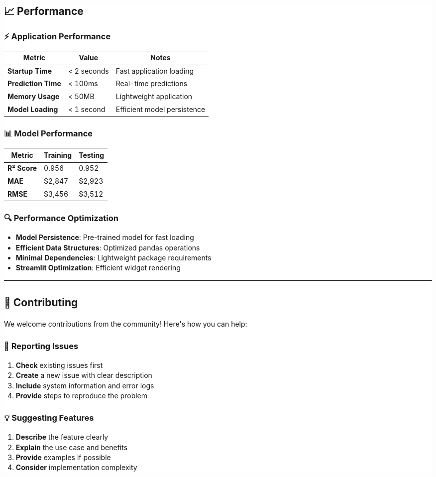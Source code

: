 
## 📈 Performance

### ⚡ **Application Performance**

| Metric | Value | Notes |
|--------|-------|-------|
| **Startup Time** | < 2 seconds | Fast application loading |
| **Prediction Time** | < 100ms | Real-time predictions |
| **Memory Usage** | < 50MB | Lightweight application |
| **Model Loading** | < 1 second | Efficient model persistence |

### 📊 **Model Performance**

| Metric | Training | Testing |
|--------|----------|---------|
| **R² Score** | 0.956 | 0.952 |
| **MAE** | $2,847 | $2,923 |
| **RMSE** | $3,456 | $3,512 |

### 🔍 **Performance Optimization**

- **Model Persistence**: Pre-trained model for fast loading
- **Efficient Data Structures**: Optimized pandas operations
- **Minimal Dependencies**: Lightweight package requirements
- **Streamlit Optimization**: Efficient widget rendering

---

## 🤝 Contributing

We welcome contributions from the community! Here's how you can help:

### 🐛 **Reporting Issues**

1. **Check** existing issues first
2. **Create** a new issue with clear description
3. **Include** system information and error logs
4. **Provide** steps to reproduce the problem

### 💡 **Suggesting Features**

1. **Describe** the feature clearly
2. **Explain** the use case and benefits
3. **Provide** examples if possible
4. **Consider** implementation complexity
